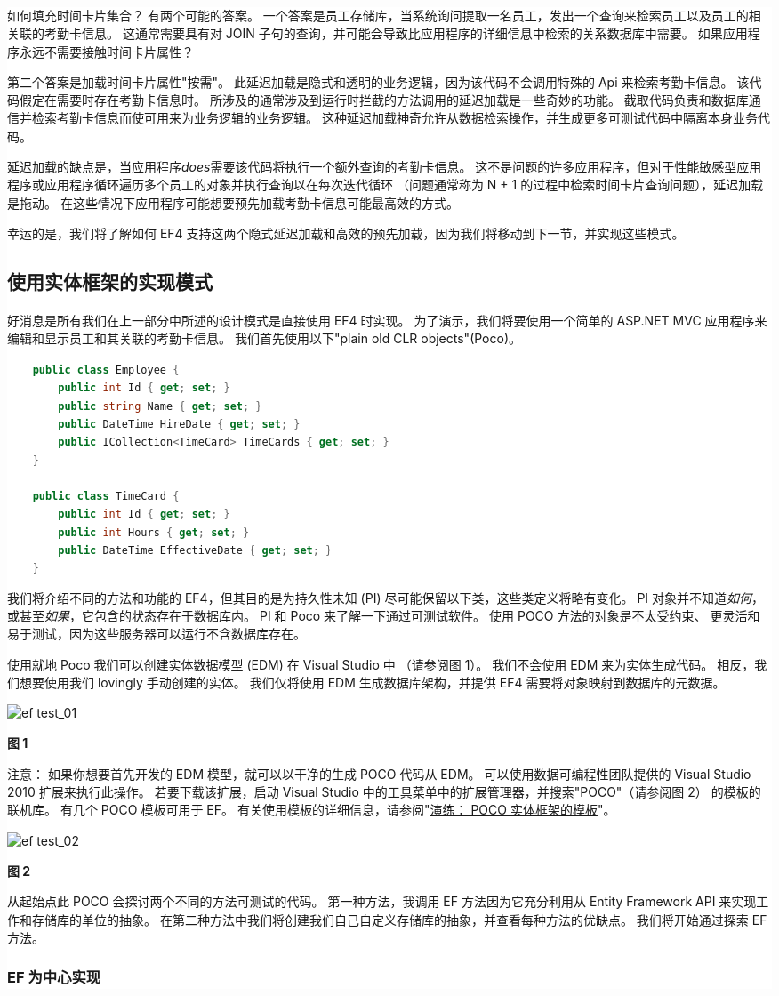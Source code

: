 如何填充时间卡片集合？ 有两个可能的答案。 一个答案是员工存储库，当系统询问提取一名员工，发出一个查询来检索员工以及员工的相关联的考勤卡信息。 这通常需要具有对 JOIN 子句的查询，并可能会导致比应用程序的详细信息中检索的关系数据库中需要。 如果应用程序永远不需要接触时间卡片属性？

第二个答案是加载时间卡片属性"按需"。 此延迟加载是隐式和透明的业务逻辑，因为该代码不会调用特殊的 Api 来检索考勤卡信息。 该代码假定在需要时存在考勤卡信息时。 所涉及的通常涉及到运行时拦截的方法调用的延迟加载是一些奇妙的功能。 截取代码负责和数据库通信并检索考勤卡信息而使可用来为业务逻辑的业务逻辑。 这种延迟加载神奇允许从数据检索操作，并生成更多可测试代码中隔离本身业务代码。

延迟加载的缺点是，当应用程序*does*需要该代码将执行一个额外查询的考勤卡信息。 这不是问题的许多应用程序，但对于性能敏感型应用程序或应用程序循环遍历多个员工的对象并执行查询以在每次迭代循环 （问题通常称为 N + 1 的过程中检索时间卡片查询问题），延迟加载是拖动。 在这些情况下应用程序可能想要预先加载考勤卡信息可能最高效的方式。

幸运的是，我们将了解如何 EF4 支持这两个隐式延迟加载和高效的预先加载，因为我们将移动到下一节，并实现这些模式。

## <a name="implementing-patterns-with-the-entity-framework"></a>使用实体框架的实现模式

好消息是所有我们在上一部分中所述的设计模式是直接使用 EF4 时实现。 为了演示，我们将要使用一个简单的 ASP.NET MVC 应用程序来编辑和显示员工和其关联的考勤卡信息。 我们首先使用以下"plain old CLR objects"(Poco)。 

``` csharp
    public class Employee {
        public int Id { get; set; }
        public string Name { get; set; }
        public DateTime HireDate { get; set; }
        public ICollection<TimeCard> TimeCards { get; set; }
    }

    public class TimeCard {
        public int Id { get; set; }
        public int Hours { get; set; }
        public DateTime EffectiveDate { get; set; }
    }
```

我们将介绍不同的方法和功能的 EF4，但其目的是为持久性未知 (PI) 尽可能保留以下类，这些类定义将略有变化。 PI 对象并不知道*如何*，或甚至*如果*，它包含的状态存在于数据库内。 PI 和 Poco 来了解一下通过可测试软件。 使用 POCO 方法的对象是不太受约束、 更灵活和易于测试，因为这些服务器可以运行不含数据库存在。

使用就地 Poco 我们可以创建实体数据模型 (EDM) 在 Visual Studio 中 （请参阅图 1）。 我们不会使用 EDM 来为实体生成代码。 相反，我们想要使用我们 lovingly 手动创建的实体。 我们仅将使用 EDM 生成数据库架构，并提供 EF4 需要将对象映射到数据库的元数据。

![ef test_01](~/ef6/media/eftest-01.jpg)

**图 1**

注意： 如果你想要首先开发的 EDM 模型，就可以以干净的生成 POCO 代码从 EDM。 可以使用数据可编程性团队提供的 Visual Studio 2010 扩展来执行此操作。 若要下载该扩展，启动 Visual Studio 中的工具菜单中的扩展管理器，并搜索"POCO"（请参阅图 2） 的模板的联机库。 有几个 POCO 模板可用于 EF。 有关使用模板的详细信息，请参阅"[演练： POCO 实体框架的模板](https://blogs.msdn.com/adonet/pages/walkthrough-poco-template-for-the-entity-framework.aspx)"。

![ef test_02](~/ef6/media/eftest-02.png)

**图 2**

从起始点此 POCO 会探讨两个不同的方法可测试的代码。 第一种方法，我调用 EF 方法因为它充分利用从 Entity Framework API 来实现工作和存储库的单位的抽象。 在第二种方法中我们将创建我们自己自定义存储库的抽象，并查看每种方法的优缺点。 我们将开始通过探索 EF 方法。  

### <a name="an-ef-centric-implementation"></a>EF 为中心实现

